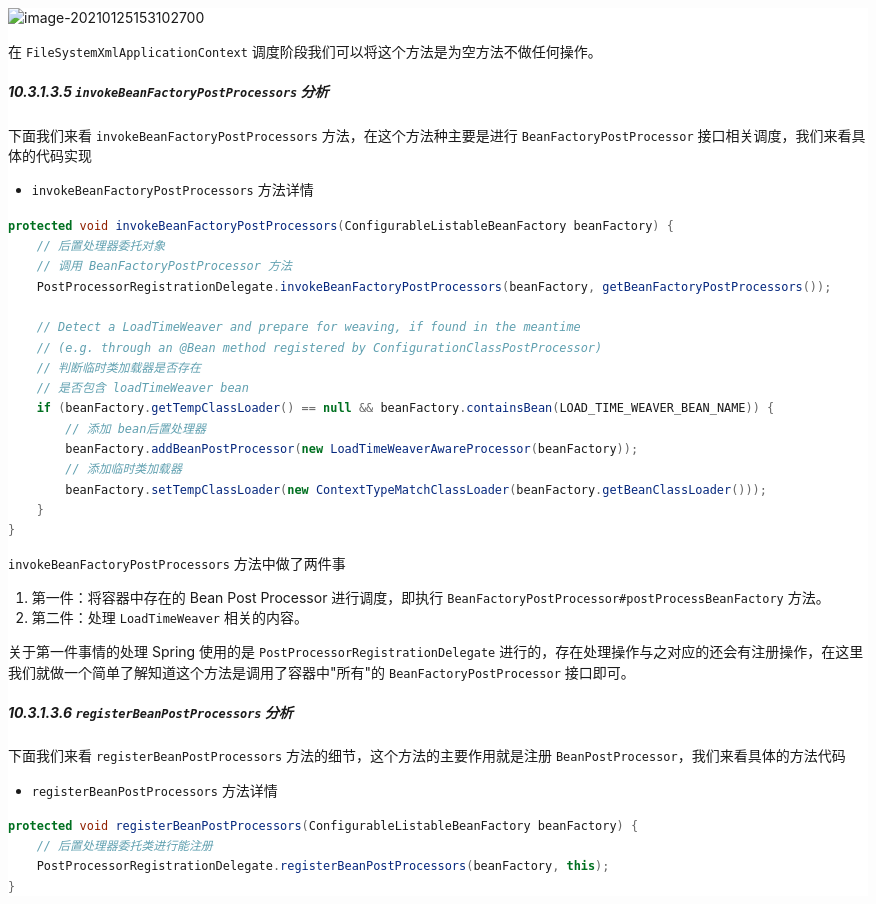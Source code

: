 ![image-20210125153102700](./images/image-20210125153102700.png)



在 `FileSystemXmlApplicationContext` 调度阶段我们可以将这个方法是为空方法不做任何操作。

##### 10.3.1.3.5 `invokeBeanFactoryPostProcessors` 分析

下面我们来看 `invokeBeanFactoryPostProcessors` 方法，在这个方法种主要是进行 `BeanFactoryPostProcessor` 接口相关调度，我们来看具体的代码实现

- `invokeBeanFactoryPostProcessors` 方法详情

```java
protected void invokeBeanFactoryPostProcessors(ConfigurableListableBeanFactory beanFactory) {
    // 后置处理器委托对象
    // 调用 BeanFactoryPostProcessor 方法
    PostProcessorRegistrationDelegate.invokeBeanFactoryPostProcessors(beanFactory, getBeanFactoryPostProcessors());

    // Detect a LoadTimeWeaver and prepare for weaving, if found in the meantime
    // (e.g. through an @Bean method registered by ConfigurationClassPostProcessor)
    // 判断临时类加载器是否存在
    // 是否包含 loadTimeWeaver bean
    if (beanFactory.getTempClassLoader() == null && beanFactory.containsBean(LOAD_TIME_WEAVER_BEAN_NAME)) {
        // 添加 bean后置处理器
        beanFactory.addBeanPostProcessor(new LoadTimeWeaverAwareProcessor(beanFactory));
        // 添加临时类加载器
        beanFactory.setTempClassLoader(new ContextTypeMatchClassLoader(beanFactory.getBeanClassLoader()));
    }
}
```

`invokeBeanFactoryPostProcessors` 方法中做了两件事

1. 第一件：将容器中存在的 Bean Post Processor 进行调度，即执行 `BeanFactoryPostProcessor#postProcessBeanFactory` 方法。
2. 第二件：处理 `LoadTimeWeaver` 相关的内容。

关于第一件事情的处理 Spring 使用的是 `PostProcessorRegistrationDelegate` 进行的，存在处理操作与之对应的还会有注册操作，在这里我们就做一个简单了解知道这个方法是调用了容器中"所有"的 `BeanFactoryPostProcessor` 接口即可。



##### 10.3.1.3.6 `registerBeanPostProcessors` 分析

下面我们来看 `registerBeanPostProcessors` 方法的细节，这个方法的主要作用就是注册 `BeanPostProcessor`，我们来看具体的方法代码

- `registerBeanPostProcessors` 方法详情

```java
protected void registerBeanPostProcessors(ConfigurableListableBeanFactory beanFactory) {
    // 后置处理器委托类进行能注册
    PostProcessorRegistrationDelegate.registerBeanPostProcessors(beanFactory, this);
}
```
